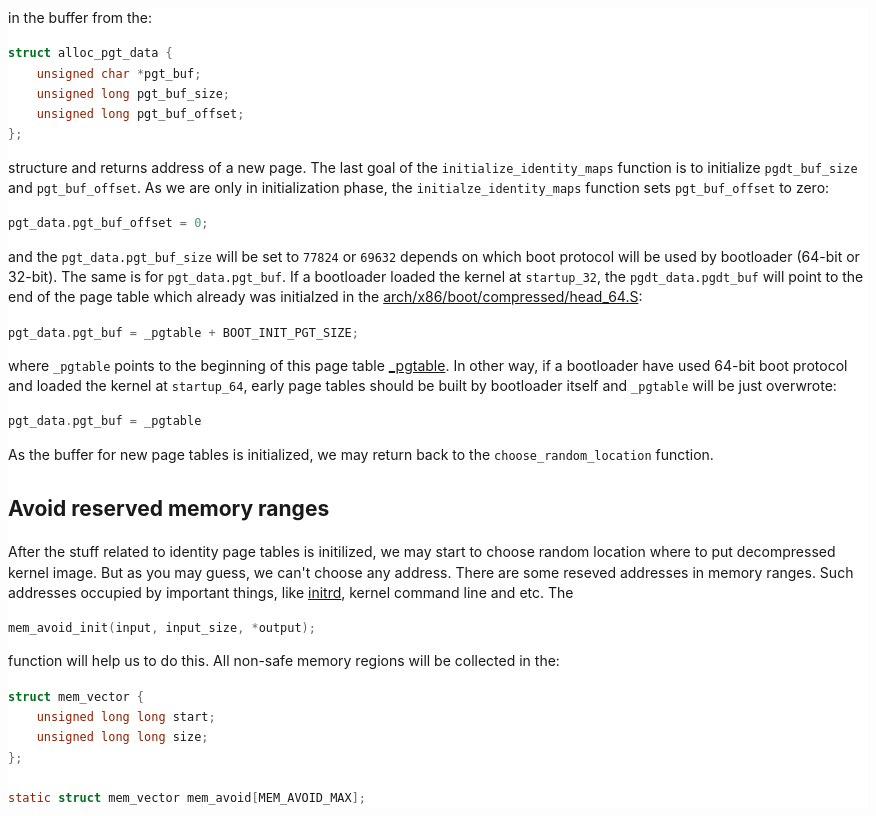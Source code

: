 in the buffer from the:

```C
struct alloc_pgt_data {
	unsigned char *pgt_buf;
	unsigned long pgt_buf_size;
	unsigned long pgt_buf_offset;
};
```

structure and returns address of a new page. The last goal of the `initialize_identity_maps` function is to initialize `pgdt_buf_size` and `pgt_buf_offset`. As we are only in initialization phase, the `initialze_identity_maps` function sets `pgt_buf_offset` to zero:

```C
pgt_data.pgt_buf_offset = 0;
```

and the `pgt_data.pgt_buf_size` will be set to `77824` or `69632` depends on which boot protocol will be used by bootloader (64-bit or 32-bit). The same is for `pgt_data.pgt_buf`. If a bootloader loaded the kernel at `startup_32`, the `pgdt_data.pgdt_buf` will point to the end of the page table which already was initialzed in the [arch/x86/boot/compressed/head_64.S](https://github.com/torvalds/linux/blob/master/arch/x86/boot/compressed/head_64.S):

```C
pgt_data.pgt_buf = _pgtable + BOOT_INIT_PGT_SIZE;
```

where `_pgtable` points to the beginning of this page table [_pgtable](https://github.com/torvalds/linux/blob/master/arch/x86/boot/compressed/vmlinux.lds.S). In other way, if a bootloader have used 64-bit boot protocol and loaded the kernel at `startup_64`, early page tables should be built by bootloader itself and `_pgtable` will be just overwrote:

```C
pgt_data.pgt_buf = _pgtable
```

As the buffer for new page tables is initialized, we may return back to the `choose_random_location` function.

Avoid reserved memory ranges
--------------------------------------------------------------------------------

After the stuff related to identity page tables is initilized, we may start to choose random location where to put decompressed kernel image. But as you may guess, we can't choose any address. There are some reseved addresses in memory ranges. Such addresses occupied by important things, like [initrd](https://en.wikipedia.org/wiki/Initial_ramdisk), kernel command line and etc. The

```C
mem_avoid_init(input, input_size, *output);
```

function will help us to do this. All non-safe memory regions will be collected in the:

```C
struct mem_vector {
	unsigned long long start;
	unsigned long long size;
};

static struct mem_vector mem_avoid[MEM_AVOID_MAX];
```
